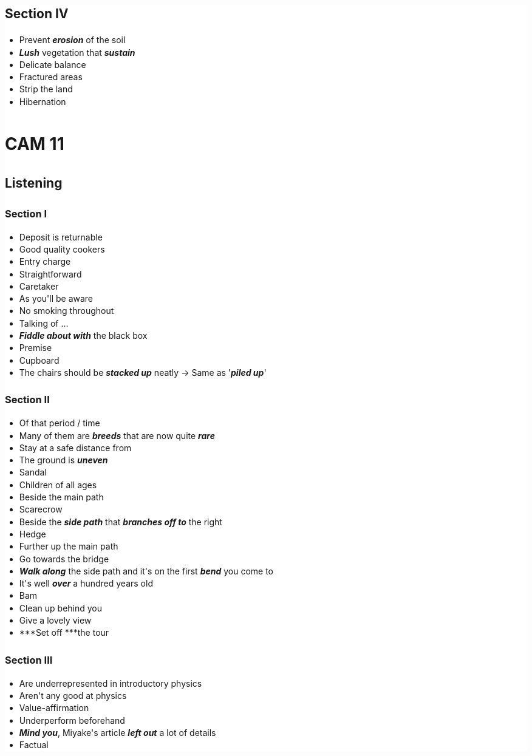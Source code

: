 ## Section IV
- Prevent ***erosion*** of the soil
- ***Lush*** vegetation that ***sustain***
- Delicate balance
- Fractured areas
- Strip the land
- Hibernation


# CAM 11 
## Listening  
### Section I
- Deposit is returnable
- Good quality cookers
- Entry charge
- Straightforward
- Caretaker
- As you'll be aware
- No smoking throughout
- Talking of ...
- ***Fiddle about with*** the black box
- Premise
- Cupboard
- The chairs should be ***stacked up*** neatly -> Same as '***piled up***'

### Section II
- Of that period / time
- Many of them are ***breeds*** that are now quite ***rare***
- Stay at a safe distance from
- The ground is ***uneven***
- Sandal
- Children of all ages
- Beside the main path
- Scarecrow
- Beside the ***side path*** that ***branches off to*** the right
- Hedge
- Further up the main path
- Go towards the bridge
- ***Walk along*** the side path and it's on the first ***bend*** you come to
- It's well ***over*** a hundred years old
- Bam
- Clean up behind you
- Give a lovely view
- ***Set off ***the tour

### Section III
- Are underrepresented in introductory physics
- Aren't any good at physics
- Value-affirmation
- Underperform beforehand
- ***Mind you***, Miyake's article ***left out*** a lot of details
- Factual
